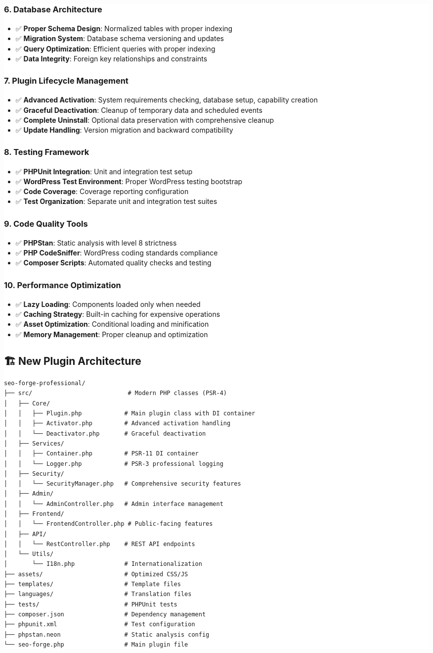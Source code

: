 ### 6. **Database Architecture**
- ✅ **Proper Schema Design**: Normalized tables with proper indexing
- ✅ **Migration System**: Database schema versioning and updates
- ✅ **Query Optimization**: Efficient queries with proper indexing
- ✅ **Data Integrity**: Foreign key relationships and constraints

### 7. **Plugin Lifecycle Management**
- ✅ **Advanced Activation**: System requirements checking, database setup, capability creation
- ✅ **Graceful Deactivation**: Cleanup of temporary data and scheduled events
- ✅ **Complete Uninstall**: Optional data preservation with comprehensive cleanup
- ✅ **Update Handling**: Version migration and backward compatibility

### 8. **Testing Framework**
- ✅ **PHPUnit Integration**: Unit and integration test setup
- ✅ **WordPress Test Environment**: Proper WordPress testing bootstrap
- ✅ **Code Coverage**: Coverage reporting configuration
- ✅ **Test Organization**: Separate unit and integration test suites

### 9. **Code Quality Tools**
- ✅ **PHPStan**: Static analysis with level 8 strictness
- ✅ **PHP CodeSniffer**: WordPress coding standards compliance
- ✅ **Composer Scripts**: Automated quality checks and testing

### 10. **Performance Optimization**
- ✅ **Lazy Loading**: Components loaded only when needed
- ✅ **Caching Strategy**: Built-in caching for expensive operations
- ✅ **Asset Optimization**: Conditional loading and minification
- ✅ **Memory Management**: Proper cleanup and optimization

## 🏗️ New Plugin Architecture

```
seo-forge-professional/
├── src/                           # Modern PHP classes (PSR-4)
│   ├── Core/
│   │   ├── Plugin.php            # Main plugin class with DI container
│   │   ├── Activator.php         # Advanced activation handling
│   │   └── Deactivator.php       # Graceful deactivation
│   ├── Services/
│   │   ├── Container.php         # PSR-11 DI container
│   │   └── Logger.php            # PSR-3 professional logging
│   ├── Security/
│   │   └── SecurityManager.php   # Comprehensive security features
│   ├── Admin/
│   │   └── AdminController.php   # Admin interface management
│   ├── Frontend/
│   │   └── FrontendController.php # Public-facing features
│   ├── API/
│   │   └── RestController.php    # REST API endpoints
│   └── Utils/
│       └── I18n.php              # Internationalization
├── assets/                       # Optimized CSS/JS
├── templates/                    # Template files
├── languages/                    # Translation files
├── tests/                        # PHPUnit tests
├── composer.json                 # Dependency management
├── phpunit.xml                   # Test configuration
├── phpstan.neon                  # Static analysis config
└── seo-forge.php                 # Main plugin file
```
